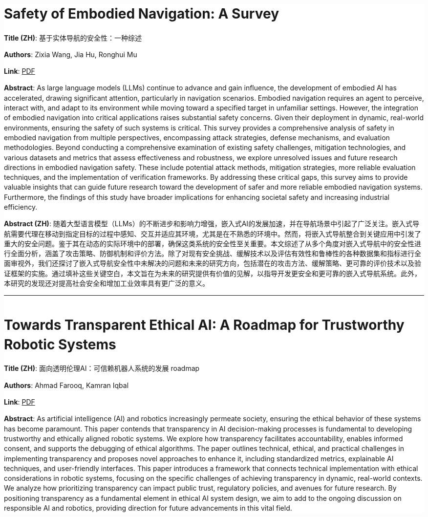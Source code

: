 # Safety of Embodied Navigation: A Survey 

**Title (ZH)**: 基于实体导航的安全性：一种综述 

**Authors**: Zixia Wang, Jia Hu, Ronghui Mu  

**Link**: [PDF](https://arxiv.org/pdf/2508.05855)  

**Abstract**: As large language models (LLMs) continue to advance and gain influence, the development of embodied AI has accelerated, drawing significant attention, particularly in navigation scenarios. Embodied navigation requires an agent to perceive, interact with, and adapt to its environment while moving toward a specified target in unfamiliar settings. However, the integration of embodied navigation into critical applications raises substantial safety concerns. Given their deployment in dynamic, real-world environments, ensuring the safety of such systems is critical. This survey provides a comprehensive analysis of safety in embodied navigation from multiple perspectives, encompassing attack strategies, defense mechanisms, and evaluation methodologies. Beyond conducting a comprehensive examination of existing safety challenges, mitigation technologies, and various datasets and metrics that assess effectiveness and robustness, we explore unresolved issues and future research directions in embodied navigation safety. These include potential attack methods, mitigation strategies, more reliable evaluation techniques, and the implementation of verification frameworks. By addressing these critical gaps, this survey aims to provide valuable insights that can guide future research toward the development of safer and more reliable embodied navigation systems. Furthermore, the findings of this study have broader implications for enhancing societal safety and increasing industrial efficiency. 

**Abstract (ZH)**: 随着大型语言模型（LLMs）的不断进步和影响力增强，嵌入式AI的发展加速，并在导航场景中引起了广泛关注。嵌入式导航需要代理在移动到指定目标的过程中感知、交互并适应其环境，尤其是在不熟悉的环境中。然而，将嵌入式导航整合到关键应用中引发了重大的安全问题。鉴于其在动态的实际环境中的部署，确保这类系统的安全性至关重要。本文综述了从多个角度对嵌入式导航中的安全性进行全面分析，涵盖了攻击策略、防御机制和评价方法。除了对现有安全挑战、缓解技术以及评估有效性和鲁棒性的各种数据集和指标进行全面审视外，我们还探讨了嵌入式导航安全性中未解决的问题和未来的研究方向，包括潜在的攻击方法、缓解策略、更可靠的评价技术以及验证框架的实施。通过填补这些关键空白，本文旨在为未来的研究提供有价值的见解，以指导开发更安全和更可靠的嵌入式导航系统。此外，本研究的发现还对提高社会安全和增加工业效率具有更广泛的意义。 

---
# Towards Transparent Ethical AI: A Roadmap for Trustworthy Robotic Systems 

**Title (ZH)**: 面向透明伦理AI：可信赖机器人系统的发展 roadmap 

**Authors**: Ahmad Farooq, Kamran Iqbal  

**Link**: [PDF](https://arxiv.org/pdf/2508.05846)  

**Abstract**: As artificial intelligence (AI) and robotics increasingly permeate society, ensuring the ethical behavior of these systems has become paramount. This paper contends that transparency in AI decision-making processes is fundamental to developing trustworthy and ethically aligned robotic systems. We explore how transparency facilitates accountability, enables informed consent, and supports the debugging of ethical algorithms. The paper outlines technical, ethical, and practical challenges in implementing transparency and proposes novel approaches to enhance it, including standardized metrics, explainable AI techniques, and user-friendly interfaces. This paper introduces a framework that connects technical implementation with ethical considerations in robotic systems, focusing on the specific challenges of achieving transparency in dynamic, real-world contexts. We analyze how prioritizing transparency can impact public trust, regulatory policies, and avenues for future research. By positioning transparency as a fundamental element in ethical AI system design, we aim to add to the ongoing discussion on responsible AI and robotics, providing direction for future advancements in this vital field. 
